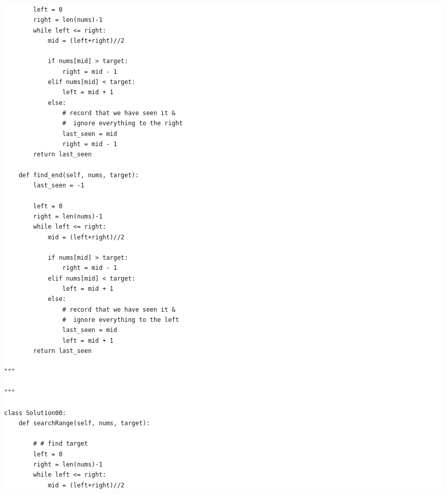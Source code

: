             left = 0
            right = len(nums)-1
            while left <= right:
                mid = (left+right)//2
    
                if nums[mid] > target:
                    right = mid - 1
                elif nums[mid] < target:
                    left = mid + 1
                else:
                    # record that we have seen it &
                    #  ignore everything to the right
                    last_seen = mid
                    right = mid - 1
            return last_seen
    
        def find_end(self, nums, target):
            last_seen = -1
    
            left = 0
            right = len(nums)-1
            while left <= right:
                mid = (left+right)//2
    
                if nums[mid] > target:
                    right = mid - 1
                elif nums[mid] < target:
                    left = mid + 1
                else:
                    # record that we have seen it &
                    #  ignore everything to the left
                    last_seen = mid
                    left = mid + 1
            return last_seen
    
    """ 
    
    """
    
    class Solution00:
        def searchRange(self, nums, target):
    
            # # find target
            left = 0
            right = len(nums)-1
            while left <= right:
                mid = (left+right)//2
    